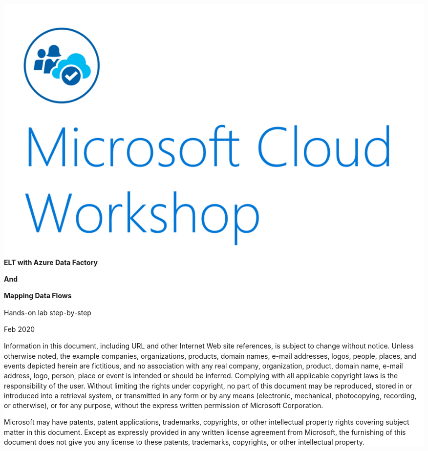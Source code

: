 ![](.//media/image1.png)

**ELT with Azure Data Factory**

**And**

**Mapping Data Flows**

Hands-on lab step-by-step

Feb 2020

Information in this document, including URL and other Internet Web site
references, is subject to change without notice. Unless otherwise noted,
the example companies, organizations, products, domain names, e-mail
addresses, logos, people, places, and events depicted herein are
fictitious, and no association with any real company, organization,
product, domain name, e-mail address, logo, person, place or event is
intended or should be inferred. Complying with all applicable copyright
laws is the responsibility of the user. Without limiting the rights
under copyright, no part of this document may be reproduced, stored in
or introduced into a retrieval system, or transmitted in any form or by
any means (electronic, mechanical, photocopying, recording, or
otherwise), or for any purpose, without the express written permission
of Microsoft Corporation.

Microsoft may have patents, patent applications, trademarks, copyrights,
or other intellectual property rights covering subject matter in this
document. Except as expressly provided in any written license agreement
from Microsoft, the furnishing of this document does not give you any
license to these patents, trademarks, copyrights, or other intellectual
property.
